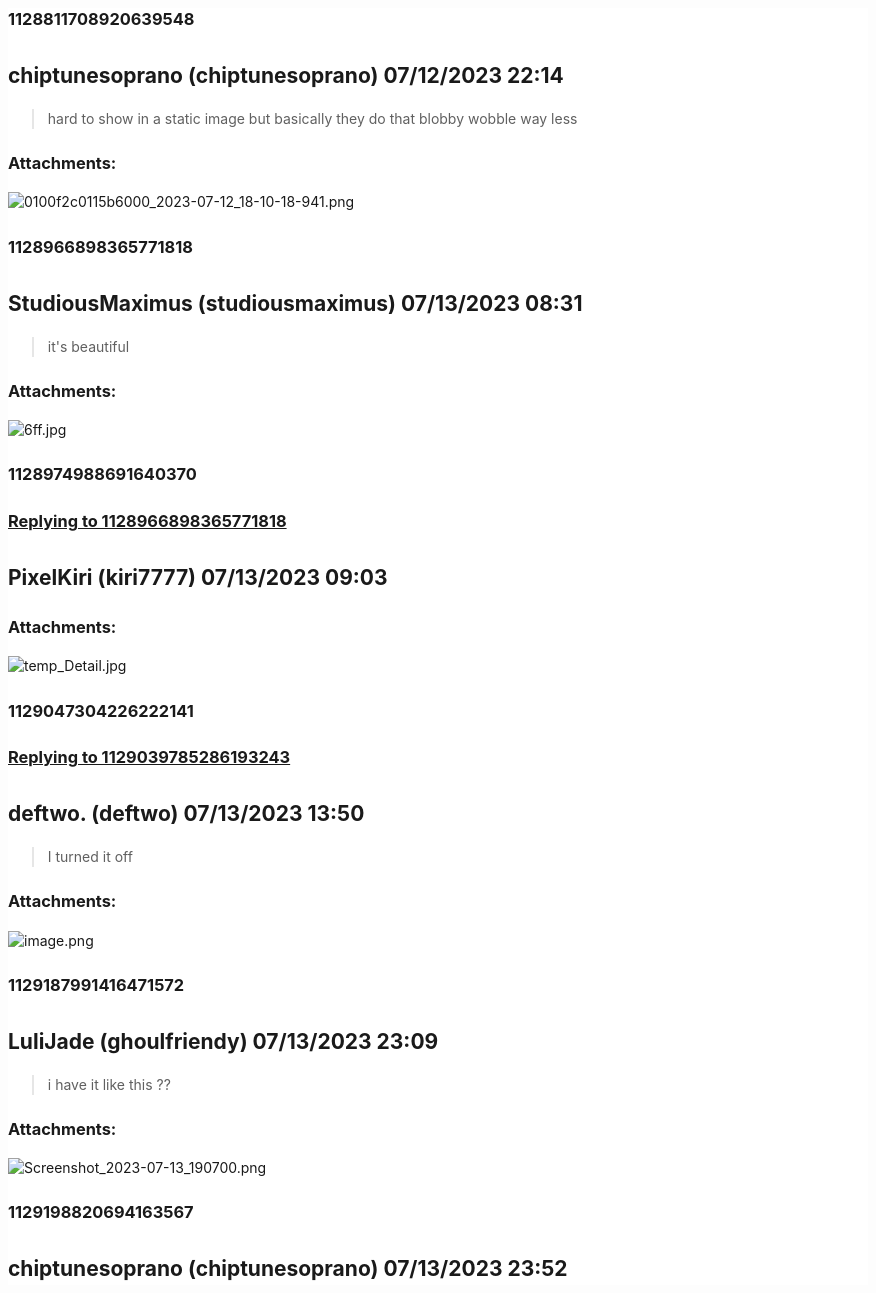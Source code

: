 ### 1128811708920639548
## chiptunesoprano (chiptunesoprano) 07/12/2023 22:14 

> hard to show in a static image but basically they do that blobby wobble way less
### Attachments: 
![0100f2c0115b6000_2023-07-12_18-10-18-941.png](https://yuzudiscordbackup.s3.us-west-2.amazonaws.com/files-game-mods/1128811708920639548_0100f2c0115b6000_2023-07-12_18-10-18-941.png)

### 1128966898365771818
## StudiousMaximus (studiousmaximus) 07/13/2023 08:31 

> it's beautiful
### Attachments: 
![6ff.jpg](https://yuzudiscordbackup.s3.us-west-2.amazonaws.com/files-game-mods/1128966898365771818_6ff.jpg)

### 1128974988691640370
### [Replying to 1128966898365771818](#1128966898365771818)
## PixelKiri (kiri7777) 07/13/2023 09:03 

> 
### Attachments: 
![temp_Detail.jpg](https://yuzudiscordbackup.s3.us-west-2.amazonaws.com/files-game-mods/1128974988691640370_temp_Detail.jpg)

### 1129047304226222141
### [Replying to 1129039785286193243](#1129039785286193243)
## deftwo. (deftwo) 07/13/2023 13:50 

> I turned it off
### Attachments: 
![image.png](https://yuzudiscordbackup.s3.us-west-2.amazonaws.com/files-game-mods/1129047304226222141_image.png)

### 1129187991416471572
## LuliJade (ghoulfriendy) 07/13/2023 23:09 

> i have it like this ??
### Attachments: 
![Screenshot_2023-07-13_190700.png](https://yuzudiscordbackup.s3.us-west-2.amazonaws.com/files-game-mods/1129187991416471572_Screenshot_2023-07-13_190700.png)

### 1129198820694163567
## chiptunesoprano (chiptunesoprano) 07/13/2023 23:52 

